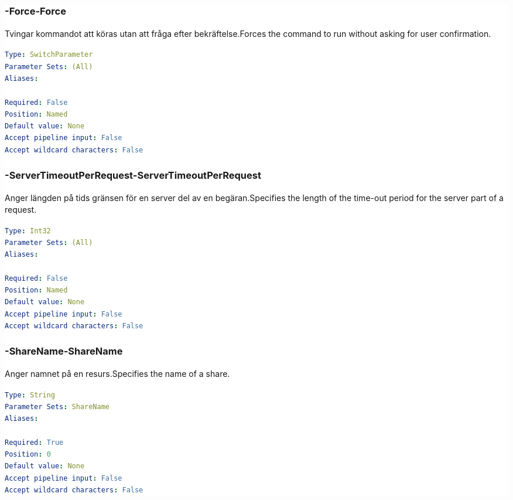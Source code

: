### <span data-ttu-id="9de0c-133">-Force</span><span class="sxs-lookup"><span data-stu-id="9de0c-133">-Force</span></span>
<span data-ttu-id="9de0c-134">Tvingar kommandot att köras utan att fråga efter bekräftelse.</span><span class="sxs-lookup"><span data-stu-id="9de0c-134">Forces the command to run without asking for user confirmation.</span></span>

```yaml
Type: SwitchParameter
Parameter Sets: (All)
Aliases: 

Required: False
Position: Named
Default value: None
Accept pipeline input: False
Accept wildcard characters: False
```

### <span data-ttu-id="9de0c-135">-ServerTimeoutPerRequest</span><span class="sxs-lookup"><span data-stu-id="9de0c-135">-ServerTimeoutPerRequest</span></span>
<span data-ttu-id="9de0c-136">Anger längden på tids gränsen för en server del av en begäran.</span><span class="sxs-lookup"><span data-stu-id="9de0c-136">Specifies the length of the time-out period for the server part of a request.</span></span>

```yaml
Type: Int32
Parameter Sets: (All)
Aliases: 

Required: False
Position: Named
Default value: None
Accept pipeline input: False
Accept wildcard characters: False
```

### <span data-ttu-id="9de0c-137">-ShareName</span><span class="sxs-lookup"><span data-stu-id="9de0c-137">-ShareName</span></span>
<span data-ttu-id="9de0c-138">Anger namnet på en resurs.</span><span class="sxs-lookup"><span data-stu-id="9de0c-138">Specifies the name of a share.</span></span>

```yaml
Type: String
Parameter Sets: ShareName
Aliases: 

Required: True
Position: 0
Default value: None
Accept pipeline input: False
Accept wildcard characters: False
```
